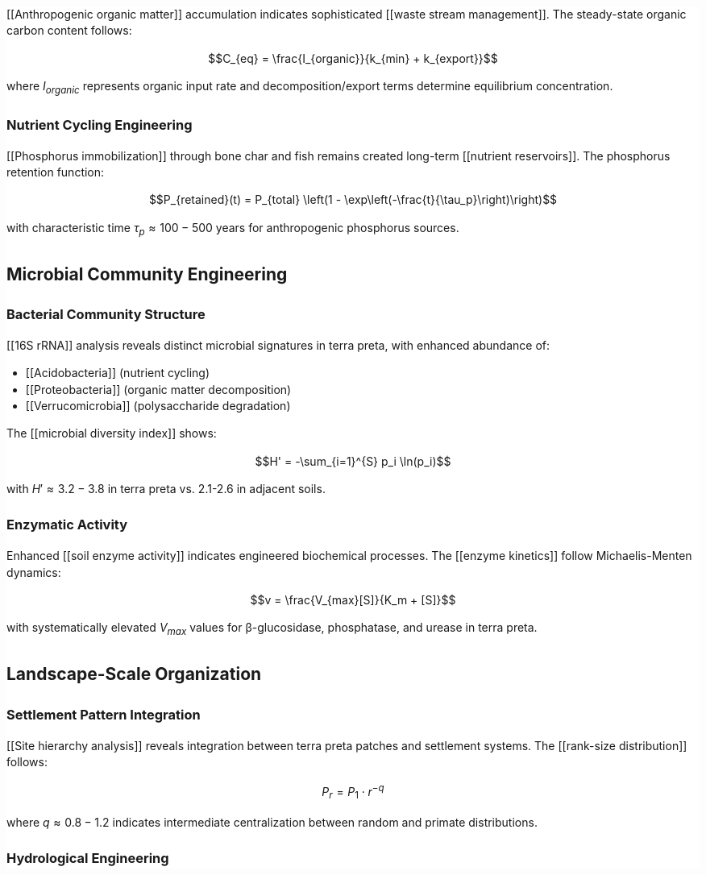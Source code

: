 [[Anthropogenic organic matter]] accumulation indicates sophisticated [[waste stream management]]. The steady-state organic carbon content follows:

$$C_{eq} = \frac{I_{organic}}{k_{min} + k_{export}}$$

where $I_{organic}$ represents organic input rate and decomposition/export terms determine equilibrium concentration.

### Nutrient Cycling Engineering

[[Phosphorus immobilization]] through bone char and fish remains created long-term [[nutrient reservoirs]]. The phosphorus retention function:

$$P_{retained}(t) = P_{total} \left(1 - \exp\left(-\frac{t}{\tau_p}\right)\right)$$

with characteristic time $\tau_p \approx 100-500$ years for anthropogenic phosphorus sources.

## Microbial Community Engineering

### Bacterial Community Structure

[[16S rRNA]] analysis reveals distinct microbial signatures in terra preta, with enhanced abundance of:
- [[Acidobacteria]] (nutrient cycling)
- [[Proteobacteria]] (organic matter decomposition)
- [[Verrucomicrobia]] (polysaccharide degradation)

The [[microbial diversity index]] shows:

$$H' = -\sum_{i=1}^{S} p_i \ln(p_i)$$

with $H' \approx 3.2-3.8$ in terra preta vs. 2.1-2.6 in adjacent soils.

### Enzymatic Activity

Enhanced [[soil enzyme activity]] indicates engineered biochemical processes. The [[enzyme kinetics]] follow Michaelis-Menten dynamics:

$$v = \frac{V_{max}[S]}{K_m + [S]}$$

with systematically elevated $V_{max}$ values for β-glucosidase, phosphatase, and urease in terra preta.

## Landscape-Scale Organization

### Settlement Pattern Integration

[[Site hierarchy analysis]] reveals integration between terra preta patches and settlement systems. The [[rank-size distribution]] follows:

$$P_r = P_1 \cdot r^{-q}$$

where $q \approx 0.8-1.2$ indicates intermediate centralization between random and primate distributions.

### Hydrological Engineering
